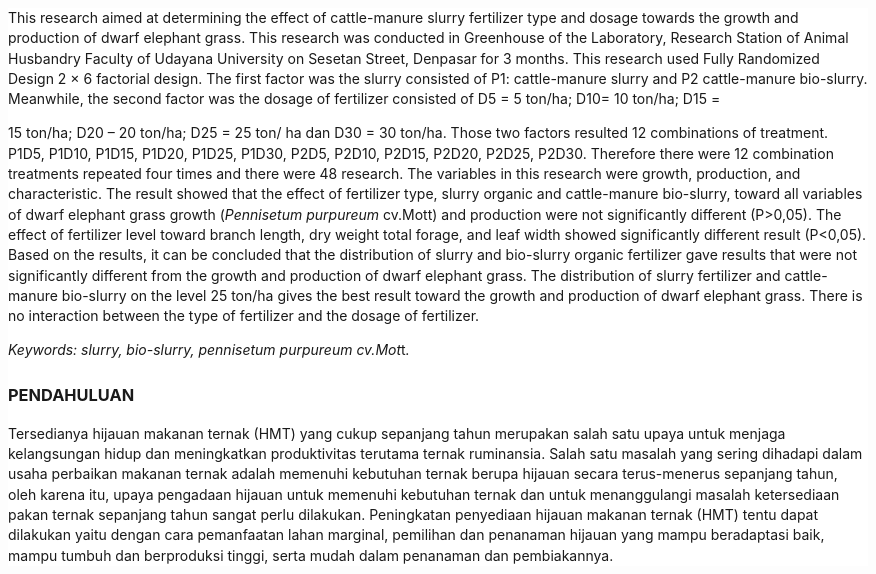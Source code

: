 <p><span class="font8">This research aimed at determining the effect of cattle-manure slurry fertilizer type and dosage towards the growth and production of dwarf elephant grass. This research was conducted in Greenhouse of the Laboratory, Research Station of Animal Husbandry Faculty of Udayana University on Sesetan Street, Denpasar for 3 months. This research used Fully Randomized Design 2 × 6 factorial design. The first factor was the slurry consisted of P</span><span class="font5">1</span><span class="font8">: cattle-manure slurry and P</span><span class="font5">2 </span><span class="font8">cattle-manure bio-slurry. Meanwhile, the second factor was the dosage of fertilizer consisted of D</span><span class="font5">5 </span><span class="font8">= 5 ton/ha; D</span><span class="font5">10</span><span class="font8">= 10 ton/ha; D</span><span class="font5">15 </span><span class="font8">=</span></p>
<p><span class="font8">15 ton/ha; D</span><span class="font5">20 </span><span class="font8">– 20 ton/ha; D</span><span class="font5">25 </span><span class="font8">= 25 ton/ ha dan D</span><span class="font5">30 </span><span class="font8">= 30 ton/ha. Those two factors resulted 12 combinations of treatment. P</span><span class="font5">1</span><span class="font8">D</span><span class="font5">5, </span><span class="font8">P</span><span class="font5">1</span><span class="font8">D</span><span class="font5">10, </span><span class="font8">P</span><span class="font5">1</span><span class="font8">D</span><span class="font5">15, </span><span class="font8">P</span><span class="font5">1</span><span class="font8">D</span><span class="font5">20, </span><span class="font8">P</span><span class="font5">1</span><span class="font8">D</span><span class="font5">25, </span><span class="font8">P</span><span class="font5">1</span><span class="font8">D</span><span class="font5">30, </span><span class="font8">P</span><span class="font5">2</span><span class="font8">D</span><span class="font5">5, </span><span class="font8">P</span><span class="font5">2</span><span class="font8">D</span><span class="font5">10, </span><span class="font8">P</span><span class="font5">2</span><span class="font8">D</span><span class="font5">15, </span><span class="font8">P</span><span class="font5">2</span><span class="font8">D</span><span class="font5">20, </span><span class="font8">P</span><span class="font5">2</span><span class="font8">D</span><span class="font5">25, </span><span class="font8">P</span><span class="font5">2</span><span class="font8">D</span><span class="font5">30</span><span class="font8">. Therefore there were 12 combination treatments repeated four times and there were 48 research. The variables in this research were growth, production, and characteristic. The result showed that the effect of fertilizer type, slurry organic and cattle-manure bio-slurry, toward all variables of dwarf elephant grass growth (</span><span class="font8" style="font-style:italic;">Pennisetum purpureum</span><span class="font8"> cv.Mott) and production were not significantly different (P&gt;0,05). The effect of fertilizer level toward branch length, dry weight total forage, and leaf width showed significantly different result (P&lt;0,05). Based on the results, it can be concluded that the distribution of slurry and bio-slurry organic fertilizer gave results that were not significantly different from the growth and production of dwarf elephant grass. The distribution of slurry fertilizer and cattle-manure bio-slurry on the level 25 ton/ha gives the best result toward the growth and production of dwarf elephant grass. There is no interaction between the type of fertilizer and the dosage of fertilizer.</span></p>
<p><span class="font8" style="font-style:italic;">Keywords: slurry, bio-slurry, pennisetum purpureum cv.Mot</span><span class="font8">t</span><span class="font8" style="font-style:italic;">.</span></p>
<h3><a name="bookmark12"></a><span class="font8" style="font-weight:bold;"><a name="bookmark13"></a>PENDAHULUAN</span></h3>
<p><span class="font8">Tersedianya hijauan makanan ternak (HMT) yang cukup sepanjang tahun merupakan salah satu upaya untuk menjaga kelangsungan hidup dan meningkatkan produktivitas terutama ternak ruminansia. Salah satu masalah yang sering dihadapi dalam usaha perbaikan makanan ternak adalah memenuhi kebutuhan ternak berupa hijauan secara terus-menerus sepanjang tahun, oleh karena itu, upaya pengadaan hijauan untuk memenuhi kebutuhan ternak dan untuk menanggulangi masalah ketersediaan pakan ternak sepanjang tahun sangat perlu dilakukan. Peningkatan penyediaan hijauan makanan ternak (HMT) tentu dapat dilakukan yaitu dengan cara pemanfaatan lahan marginal, pemilihan dan penanaman hijauan yang mampu beradaptasi baik, mampu tumbuh dan berproduksi tinggi, serta mudah dalam penanaman dan pembiakannya.</span></p>